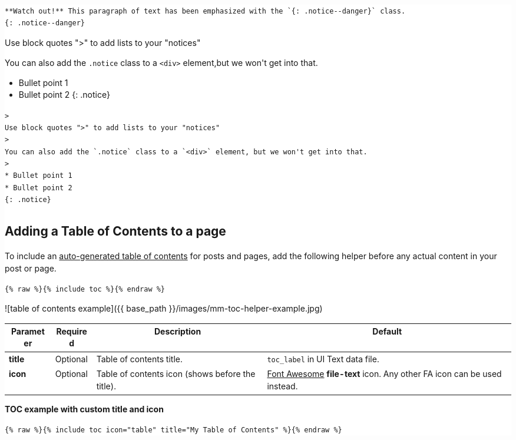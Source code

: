```
**Watch out!** This paragraph of text has been emphasized with the `{: .notice--danger}` class.
{: .notice--danger}
```

>
Use block quotes ">" to add lists to your "notices"
>
You can also add the `.notice` class to a `<div>` element,but we won't get into that.
>
* Bullet point 1
* Bullet point 2
{: .notice}

```
>
Use block quotes ">" to add lists to your "notices"
>
You can also add the `.notice` class to a `<div>` element, but we won't get into that.
>
* Bullet point 1
* Bullet point 2
{: .notice}
```



## Adding a Table of Contents to a page


To include an [auto-generated table of contents](http://kramdown.rubyforge.org/converter/html.html#toc) for posts and pages, add the following helper before any actual content in your post or page.

```liquid
{% raw %}{% include toc %}{% endraw %}
```

![table of contents example]({{ base_path }}/images/mm-toc-helper-example.jpg)

| Parameter   | Required | Description | Default |
| ---------   | -------- | ----------- | ------- |
| **title**   | Optional | Table of contents title. | `toc_label` in UI Text data file. |
| **icon**    | Optional | Table of contents icon (shows before the title). | [Font Awesome](https://fortawesome.github.io/Font-Awesome/icons/) <i class="fa fa-file-text"></i> **file-text** icon. Any other FA icon can be used instead. |

**TOC example with custom title and icon**

```liquid
{% raw %}{% include toc icon="table" title="My Table of Contents" %}{% endraw %}
```

